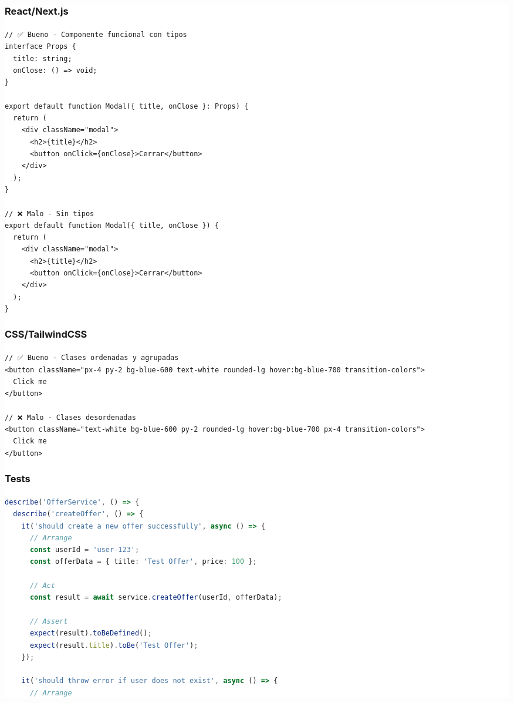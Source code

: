 ### React/Next.js

```tsx
// ✅ Bueno - Componente funcional con tipos
interface Props {
  title: string;
  onClose: () => void;
}

export default function Modal({ title, onClose }: Props) {
  return (
    <div className="modal">
      <h2>{title}</h2>
      <button onClick={onClose}>Cerrar</button>
    </div>
  );
}

// ❌ Malo - Sin tipos
export default function Modal({ title, onClose }) {
  return (
    <div className="modal">
      <h2>{title}</h2>
      <button onClick={onClose}>Cerrar</button>
    </div>
  );
}
```

### CSS/TailwindCSS

```tsx
// ✅ Bueno - Clases ordenadas y agrupadas
<button className="px-4 py-2 bg-blue-600 text-white rounded-lg hover:bg-blue-700 transition-colors">
  Click me
</button>

// ❌ Malo - Clases desordenadas
<button className="text-white bg-blue-600 py-2 rounded-lg hover:bg-blue-700 px-4 transition-colors">
  Click me
</button>
```

### Tests

```typescript
describe('OfferService', () => {
  describe('createOffer', () => {
    it('should create a new offer successfully', async () => {
      // Arrange
      const userId = 'user-123';
      const offerData = { title: 'Test Offer', price: 100 };

      // Act
      const result = await service.createOffer(userId, offerData);

      // Assert
      expect(result).toBeDefined();
      expect(result.title).toBe('Test Offer');
    });

    it('should throw error if user does not exist', async () => {
      // Arrange
```
